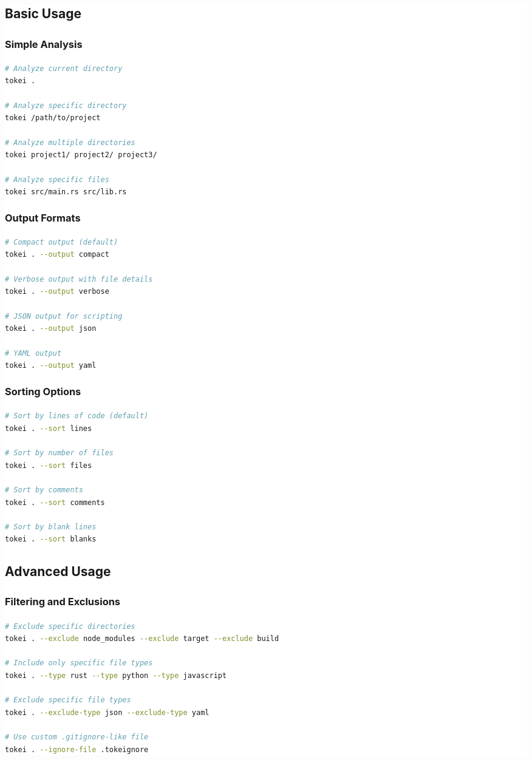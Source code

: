 ## Basic Usage

### Simple Analysis
```bash
# Analyze current directory
tokei .

# Analyze specific directory
tokei /path/to/project

# Analyze multiple directories
tokei project1/ project2/ project3/

# Analyze specific files
tokei src/main.rs src/lib.rs
```

### Output Formats
```bash
# Compact output (default)
tokei . --output compact

# Verbose output with file details
tokei . --output verbose

# JSON output for scripting
tokei . --output json

# YAML output
tokei . --output yaml
```

### Sorting Options
```bash
# Sort by lines of code (default)
tokei . --sort lines

# Sort by number of files
tokei . --sort files

# Sort by comments
tokei . --sort comments

# Sort by blank lines
tokei . --sort blanks
```

## Advanced Usage

### Filtering and Exclusions
```bash
# Exclude specific directories
tokei . --exclude node_modules --exclude target --exclude build

# Include only specific file types
tokei . --type rust --type python --type javascript

# Exclude specific file types
tokei . --exclude-type json --exclude-type yaml

# Use custom .gitignore-like file
tokei . --ignore-file .tokeignore
```